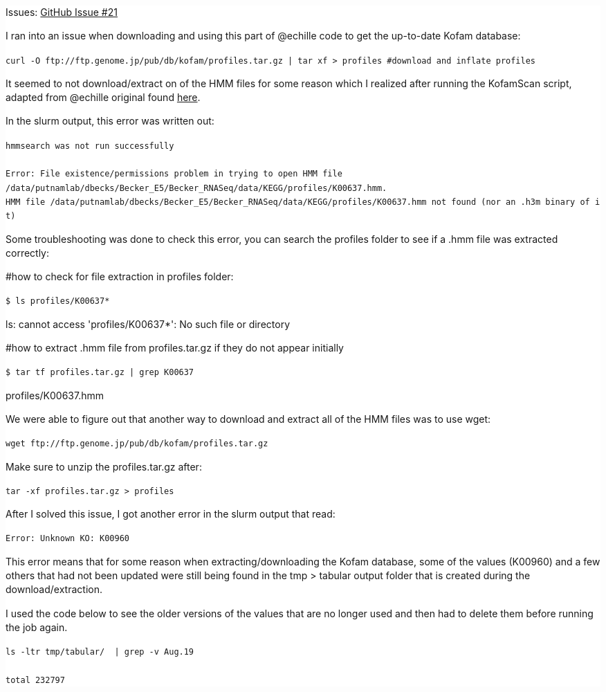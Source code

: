 Issues: [GitHub Issue #21](https://github.com/Putnam-Lab/Lab_Management/issues/21)

I ran into an issue when downloading and using this part of @echille code to get the up-to-date Kofam database:

`curl -O ftp://ftp.genome.jp/pub/db/kofam/profiles.tar.gz | tar xf > profiles #download and inflate profiles`

It seemed to not download/extract on of the HMM files for some reason which I realized after running the KofamScan script, adapted from @echille original found [here](https://github.com/echille/Mcapitata_OA_Developmental_Gene_Expression_Timeseries/blob/main/5-Planula-GO-Enrichment-Analysis/a-Kegg-ontology/Mcap_KofamScan.sh).

In the slurm output, this error was written out:

```
hmmsearch was not run successfully

Error: File existence/permissions problem in trying to open HMM file
/data/putnamlab/dbecks/Becker_E5/Becker_RNASeq/data/KEGG/profiles/K00637.hmm.
HMM file /data/putnamlab/dbecks/Becker_E5/Becker_RNASeq/data/KEGG/profiles/K00637.hmm not found (nor an .h3m binary of it)
```

Some troubleshooting was done to check this error, you can search the profiles folder to see if a .hmm file was extracted correctly:

#how to check for file extraction in profiles folder:

`$ ls profiles/K00637*`

ls: cannot access 'profiles/K00637*': No such file or directory

#how to extract .hmm file from profiles.tar.gz if they do not appear initially

`$ tar tf profiles.tar.gz | grep K00637`

profiles/K00637.hmm


We were able to figure out that another way to download and extract all of the HMM files was to use wget:

`wget ftp://ftp.genome.jp/pub/db/kofam/profiles.tar.gz`

Make sure to unzip the profiles.tar.gz after:

`tar -xf profiles.tar.gz > profiles`

After I solved this issue, I got another error in the slurm output that read:

`Error: Unknown KO: K00960`

This error means that for some reason when extracting/downloading the Kofam database, some of the values (K00960) and a few others that had not been updated were still being found in the tmp > tabular output folder that is created during the download/extraction.

I used the code below to see the older versions of the values that are no longer used and then had to delete them before running the job again.

```
ls -ltr tmp/tabular/  | grep -v Aug.19

total 232797
```
